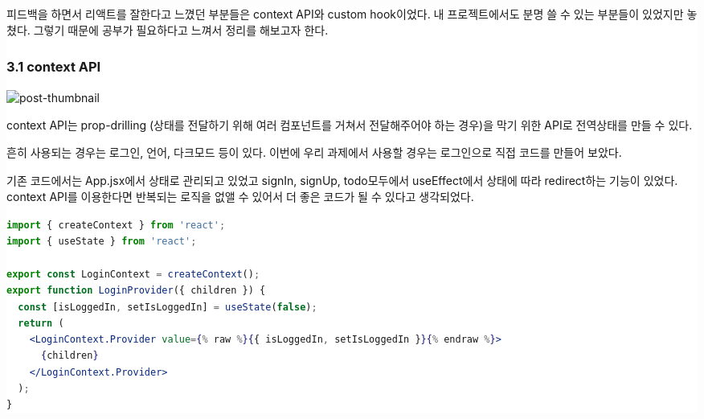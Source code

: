 피드백을 하면서 리액트를 잘한다고 느꼈던 부분들은 context API와 custom hook이었다. 내 프로젝트에서도 분명 쓸 수 있는 부분들이 있었지만 놓쳤다. 그렇기 때문에 공부가 필요하다고 느껴서 정리를 해보고자 한다.

### 3.1 context API

![post-thumbnail](https://velog.velcdn.com/images/devjade/post/c155b13a-e1b7-4205-9f39-875e1c284454/contextAPI.png)

context API는 prop-drilling (상태를 전달하기 위해 여러 컴포넌트를 거쳐서 전달해주어야 하는 경우)을 막기 위한 API로 전역상태를 만들 수 있다.

흔히 사용되는 경우는 로그인, 언어, 다크모드 등이 있다. 이번에 우리 과제에서 사용할 경우는 로그인으로 직접 코드를 만들어 보았다.

기존 코드에서는 App.jsx에서 상태로 관리되고 있었고 signIn, signUp, todo모두에서 useEffect에서 상태에 따라 redirect하는 기능이 있었다. context API를 이용한다면 반복되는 로직을 없앨 수 있어서 더 좋은 코드가 될 수 있다고 생각되었다.

```jsx
import { createContext } from 'react';
import { useState } from 'react';

export const LoginContext = createContext();
export function LoginProvider({ children }) {
  const [isLoggedIn, setIsLoggedIn] = useState(false);
  return (
    <LoginContext.Provider value={% raw %}{{ isLoggedIn, setIsLoggedIn }}{% endraw %}>
      {children}
    </LoginContext.Provider>
  );
}

```
